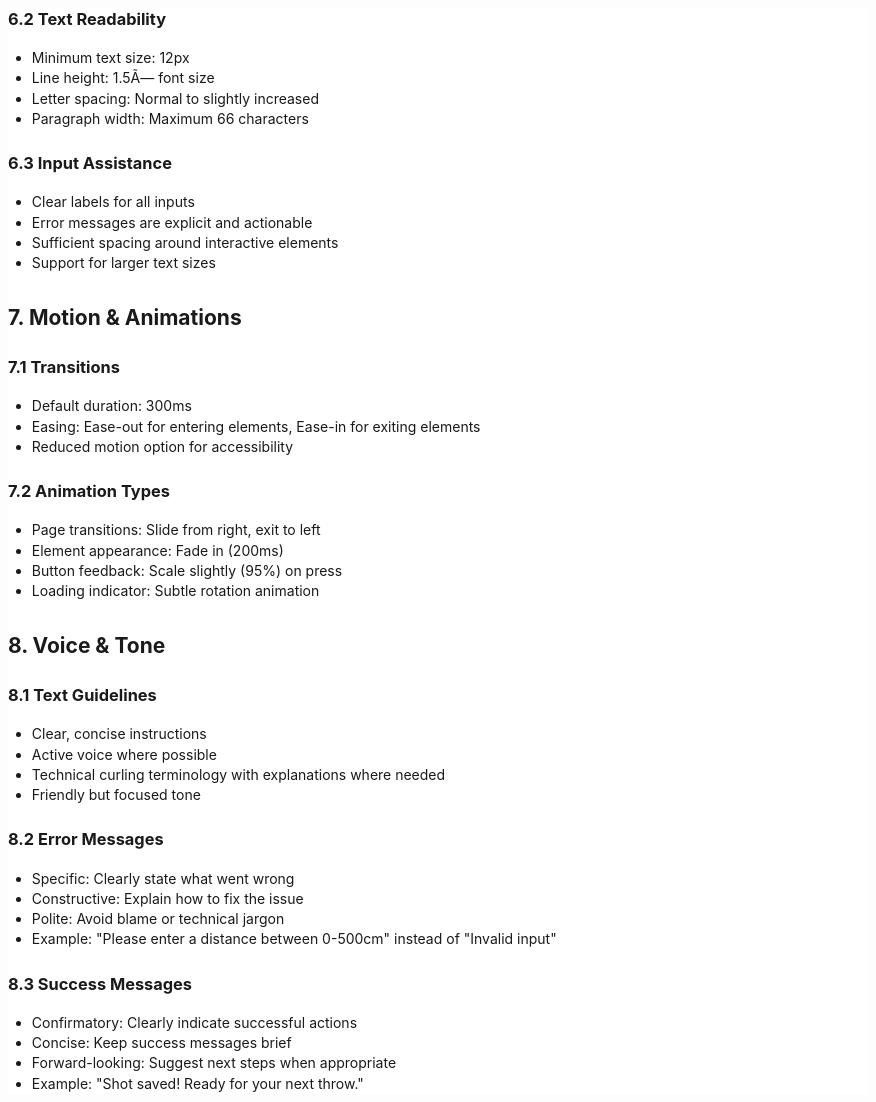 ### 6.2 Text Readability

- Minimum text size: 12px
- Line height: 1.5Ã— font size
- Letter spacing: Normal to slightly increased
- Paragraph width: Maximum 66 characters

### 6.3 Input Assistance

- Clear labels for all inputs
- Error messages are explicit and actionable
- Sufficient spacing around interactive elements
- Support for larger text sizes

## 7. Motion & Animations

### 7.1 Transitions

- Default duration: 300ms
- Easing: Ease-out for entering elements, Ease-in for exiting elements
- Reduced motion option for accessibility

### 7.2 Animation Types

- Page transitions: Slide from right, exit to left
- Element appearance: Fade in (200ms)
- Button feedback: Scale slightly (95%) on press
- Loading indicator: Subtle rotation animation

## 8. Voice & Tone

### 8.1 Text Guidelines

- Clear, concise instructions
- Active voice where possible
- Technical curling terminology with explanations where needed
- Friendly but focused tone

### 8.2 Error Messages

- Specific: Clearly state what went wrong
- Constructive: Explain how to fix the issue
- Polite: Avoid blame or technical jargon
- Example: "Please enter a distance between 0-500cm" instead of "Invalid input"

### 8.3 Success Messages

- Confirmatory: Clearly indicate successful actions
- Concise: Keep success messages brief
- Forward-looking: Suggest next steps when appropriate
- Example: "Shot saved! Ready for your next throw."
